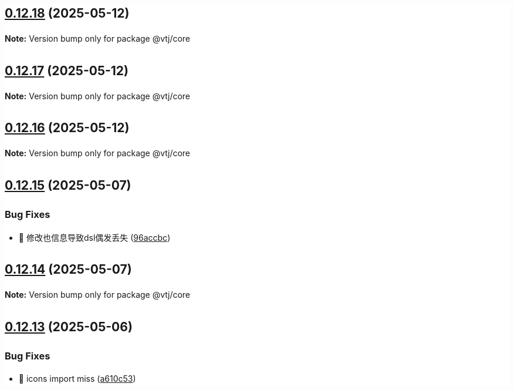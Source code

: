 



## [0.12.18](https://gitee.com/newgateway/vtj/compare/@vtj/core@0.12.17...@vtj/core@0.12.18) (2025-05-12)

**Note:** Version bump only for package @vtj/core





## [0.12.17](https://gitee.com/newgateway/vtj/compare/@vtj/core@0.12.16...@vtj/core@0.12.17) (2025-05-12)

**Note:** Version bump only for package @vtj/core





## [0.12.16](https://gitee.com/newgateway/vtj/compare/@vtj/core@0.12.15...@vtj/core@0.12.16) (2025-05-12)

**Note:** Version bump only for package @vtj/core





## [0.12.15](https://gitee.com/newgateway/vtj/compare/@vtj/core@0.12.14...@vtj/core@0.12.15) (2025-05-07)


### Bug Fixes

* 🐛 修改也信息导致dsl偶发丢失 ([96accbc](https://gitee.com/newgateway/vtj/commits/96accbcf83792d20a00770c9b1cf4cbbb637da9a))





## [0.12.14](https://gitee.com/newgateway/vtj/compare/@vtj/core@0.12.13...@vtj/core@0.12.14) (2025-05-07)

**Note:** Version bump only for package @vtj/core





## [0.12.13](https://gitee.com/newgateway/vtj/compare/@vtj/core@0.12.12...@vtj/core@0.12.13) (2025-05-06)


### Bug Fixes

* 🐛 icons import miss ([a610c53](https://gitee.com/newgateway/vtj/commits/a610c53c5944dc3dd1b3ef556001e4c70a36f5a3))
